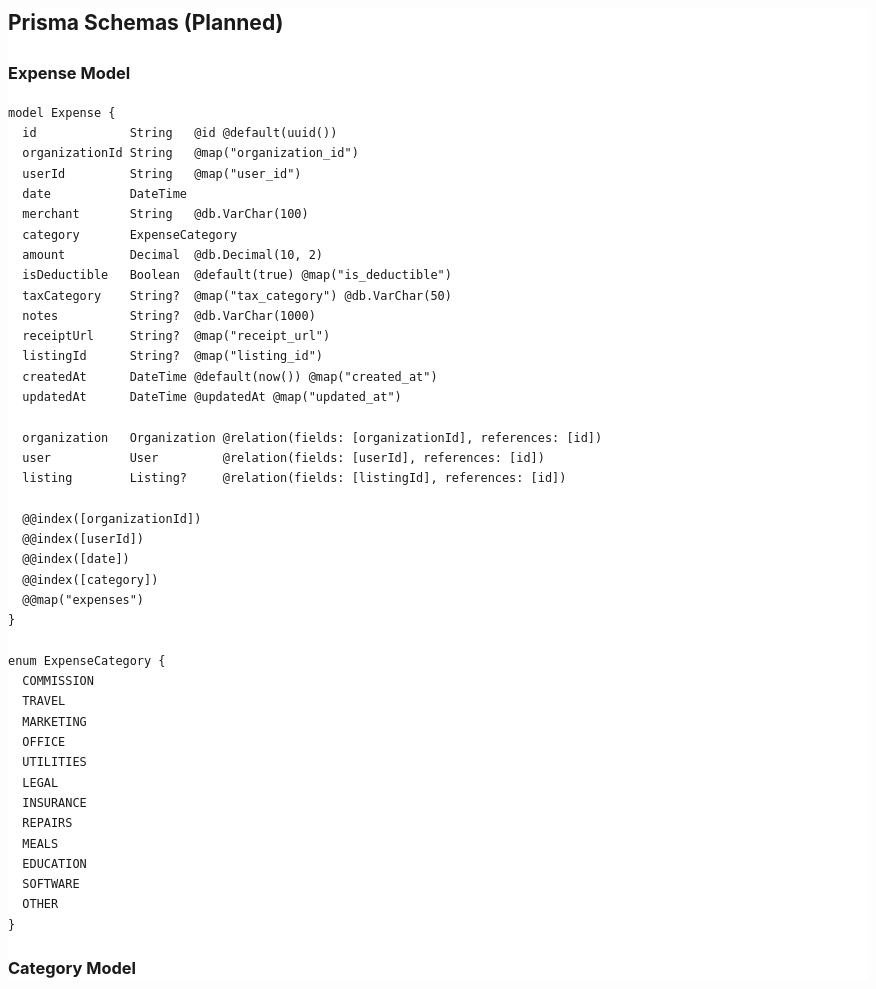 
## Prisma Schemas (Planned)

### Expense Model

```prisma
model Expense {
  id             String   @id @default(uuid())
  organizationId String   @map("organization_id")
  userId         String   @map("user_id")
  date           DateTime
  merchant       String   @db.VarChar(100)
  category       ExpenseCategory
  amount         Decimal  @db.Decimal(10, 2)
  isDeductible   Boolean  @default(true) @map("is_deductible")
  taxCategory    String?  @map("tax_category") @db.VarChar(50)
  notes          String?  @db.VarChar(1000)
  receiptUrl     String?  @map("receipt_url")
  listingId      String?  @map("listing_id")
  createdAt      DateTime @default(now()) @map("created_at")
  updatedAt      DateTime @updatedAt @map("updated_at")

  organization   Organization @relation(fields: [organizationId], references: [id])
  user           User         @relation(fields: [userId], references: [id])
  listing        Listing?     @relation(fields: [listingId], references: [id])

  @@index([organizationId])
  @@index([userId])
  @@index([date])
  @@index([category])
  @@map("expenses")
}

enum ExpenseCategory {
  COMMISSION
  TRAVEL
  MARKETING
  OFFICE
  UTILITIES
  LEGAL
  INSURANCE
  REPAIRS
  MEALS
  EDUCATION
  SOFTWARE
  OTHER
}
```

### Category Model
